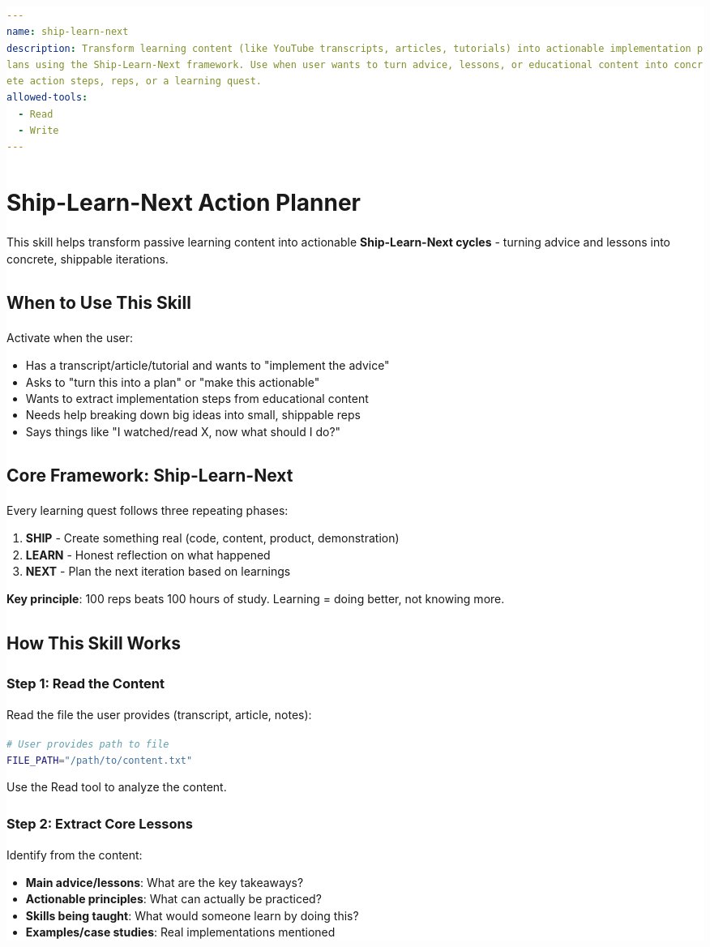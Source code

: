 ```yaml
---
name: ship-learn-next
description: Transform learning content (like YouTube transcripts, articles, tutorials) into actionable implementation plans using the Ship-Learn-Next framework. Use when user wants to turn advice, lessons, or educational content into concrete action steps, reps, or a learning quest.
allowed-tools:
  - Read
  - Write
---
```


# Ship-Learn-Next Action Planner

This skill helps transform passive learning content into actionable **Ship-Learn-Next cycles** - turning advice and lessons into concrete, shippable iterations.

## When to Use This Skill

Activate when the user:
- Has a transcript/article/tutorial and wants to "implement the advice"
- Asks to "turn this into a plan" or "make this actionable"
- Wants to extract implementation steps from educational content
- Needs help breaking down big ideas into small, shippable reps
- Says things like "I watched/read X, now what should I do?"

## Core Framework: Ship-Learn-Next

Every learning quest follows three repeating phases:

1. **SHIP** - Create something real (code, content, product, demonstration)
2. **LEARN** - Honest reflection on what happened
3. **NEXT** - Plan the next iteration based on learnings

**Key principle**: 100 reps beats 100 hours of study. Learning = doing better, not knowing more.

## How This Skill Works

### Step 1: Read the Content

Read the file the user provides (transcript, article, notes):

```bash
# User provides path to file
FILE_PATH="/path/to/content.txt"
```

Use the Read tool to analyze the content.

### Step 2: Extract Core Lessons

Identify from the content:
- **Main advice/lessons**: What are the key takeaways?
- **Actionable principles**: What can actually be practiced?
- **Skills being taught**: What would someone learn by doing this?
- **Examples/case studies**: Real implementations mentioned
